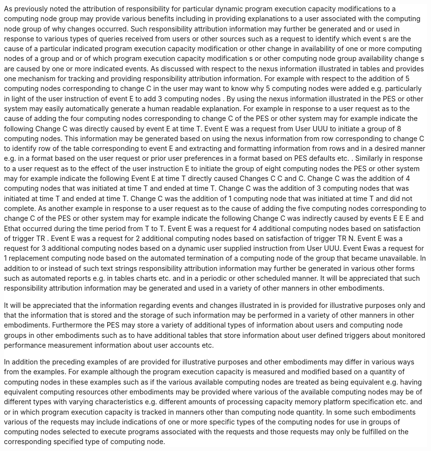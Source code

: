 As previously noted the attribution of responsibility for particular dynamic program execution capacity modifications to a computing node group may provide various benefits including in providing explanations to a user associated with the computing node group of why changes occurred. Such responsibility attribution information may further be generated and or used in response to various types of queries received from users or other sources such as a request to identify which event s are the cause of a particular indicated program execution capacity modification or other change in availability of one or more computing nodes of a group and or of which program execution capacity modification s or other computing node group availability change s are caused by one or more indicated events. As discussed with respect to the nexus information illustrated in tables and provides one mechanism for tracking and providing responsibility attribution information. For example with respect to the addition of 5 computing nodes corresponding to change C in the user may want to know why 5 computing nodes were added e.g. particularly in light of the user instruction of event E to add 3 computing nodes . By using the nexus information illustrated in the PES or other system may easily automatically generate a human readable explanation. For example in response to a user request as to the cause of adding the four computing nodes corresponding to change C of the PES or other system may for example indicate the following Change C was directly caused by event E at time T. Event E was a request from User UUU to initiate a group of 8 computing nodes. This information may be generated based on using the nexus information from row corresponding to change C to identify row of the table corresponding to event E and extracting and formatting information from rows and in a desired manner e.g. in a format based on the user request or prior user preferences in a format based on PES defaults etc. . Similarly in response to a user request as to the effect of the user instruction E to initiate the group of eight computing nodes the PES or other system may for example indicate the following Event E at time T directly caused Changes C C and C. Change C was the addition of 4 computing nodes that was initiated at time T and ended at time T. Change C was the addition of 3 computing nodes that was initiated at time T and ended at time T. Change C was the addition of 1 computing node that was initiated at time T and did not complete. As another example in response to a user request as to the cause of adding the five computing nodes corresponding to change C of the PES or other system may for example indicate the following Change C was indirectly caused by events E E E and Ethat occurred during the time period from T to T. Event E was a request for 4 additional computing nodes based on satisfaction of trigger TR . Event E was a request for 2 additional computing nodes based on satisfaction of trigger TR N. Event E was a request for 3 additional computing nodes based on a dynamic user supplied instruction from User UUU. Event Ewas a request for 1 replacement computing node based on the automated termination of a computing node of the group that became unavailable. In addition to or instead of such text strings responsibility attribution information may further be generated in various other forms such as automated reports e.g. in tables charts etc. and in a periodic or other scheduled manner. It will be appreciated that such responsibility attribution information may be generated and used in a variety of other manners in other embodiments.

It will be appreciated that the information regarding events and changes illustrated in is provided for illustrative purposes only and that the information that is stored and the storage of such information may be performed in a variety of other manners in other embodiments. Furthermore the PES may store a variety of additional types of information about users and computing node groups in other embodiments such as to have additional tables that store information about user defined triggers about monitored performance measurement information about user accounts etc.

In addition the preceding examples of are provided for illustrative purposes and other embodiments may differ in various ways from the examples. For example although the program execution capacity is measured and modified based on a quantity of computing nodes in these examples such as if the various available computing nodes are treated as being equivalent e.g. having equivalent computing resources other embodiments may be provided where various of the available computing nodes may be of different types with varying characteristics e.g. different amounts of processing capacity memory platform specification etc. and or in which program execution capacity is tracked in manners other than computing node quantity. In some such embodiments various of the requests may include indications of one or more specific types of the computing nodes for use in groups of computing nodes selected to execute programs associated with the requests and those requests may only be fulfilled on the corresponding specified type of computing node.
